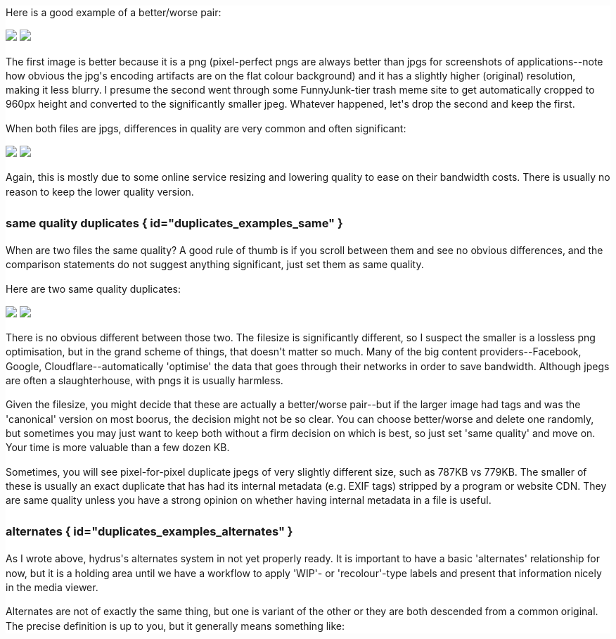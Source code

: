 Here is a good example of a better/worse pair:

[![](images/dupe_better_1.png)](images/dupe_better_1.png) [![](images/dupe_better_2.jpg)](images/dupe_better_2.jpg)

The first image is better because it is a png (pixel-perfect pngs are always better than jpgs for screenshots of applications--note how obvious the jpg's encoding artifacts are on the flat colour background) and it has a slightly higher (original) resolution, making it less blurry. I presume the second went through some FunnyJunk-tier trash meme site to get automatically cropped to 960px height and converted to the significantly smaller jpeg. Whatever happened, let's drop the second and keep the first.

When both files are jpgs, differences in quality are very common and often significant:

[![](images/dupes_better_sg_a.jpg)](images/dupes_better_sg_a.jpg) [![](images/dupes_better_sg_b.jpg)](images/dupes_better_sg_b.jpg)

Again, this is mostly due to some online service resizing and lowering quality to ease on their bandwidth costs. There is usually no reason to keep the lower quality version.
    
### same quality duplicates { id="duplicates_examples_same" }
    
When are two files the same quality? A good rule of thumb is if you scroll between them and see no obvious differences, and the comparison statements do not suggest anything significant, just set them as same quality.

Here are two same quality duplicates:

[![](images/dupe_exact_match_1.png)](images/dupe_exact_match_1.png) [![](images/dupe_exact_match_2.png)](images/dupe_exact_match_2.png)

There is no obvious different between those two. The filesize is significantly different, so I suspect the smaller is a lossless png optimisation, but in the grand scheme of things, that doesn't matter so much. Many of the big content providers--Facebook, Google, Cloudflare--automatically 'optimise' the data that goes through their networks in order to save bandwidth. Although jpegs are often a slaughterhouse, with pngs it is usually harmless.

Given the filesize, you might decide that these are actually a better/worse pair--but if the larger image had tags and was the 'canonical' version on most boorus, the decision might not be so clear. You can choose better/worse and delete one randomly, but sometimes you may just want to keep both without a firm decision on which is best, so just set 'same quality' and move on. Your time is more valuable than a few dozen KB.

Sometimes, you will see pixel-for-pixel duplicate jpegs of very slightly different size, such as 787KB vs 779KB. The smaller of these is usually an exact duplicate that has had its internal metadata (e.g. EXIF tags) stripped by a program or website CDN. They are same quality unless you have a strong opinion on whether having internal metadata in a file is useful.
    
### alternates { id="duplicates_examples_alternates" }

As I wrote above, hydrus's alternates system in not yet properly ready. It is important to have a basic 'alternates' relationship for now, but it is a holding area until we have a workflow to apply 'WIP'- or 'recolour'-type labels and present that information nicely in the media viewer.

Alternates are not of exactly the same thing, but one is variant of the other or they are both descended from a common original. The precise definition is up to you, but it generally means something like:
